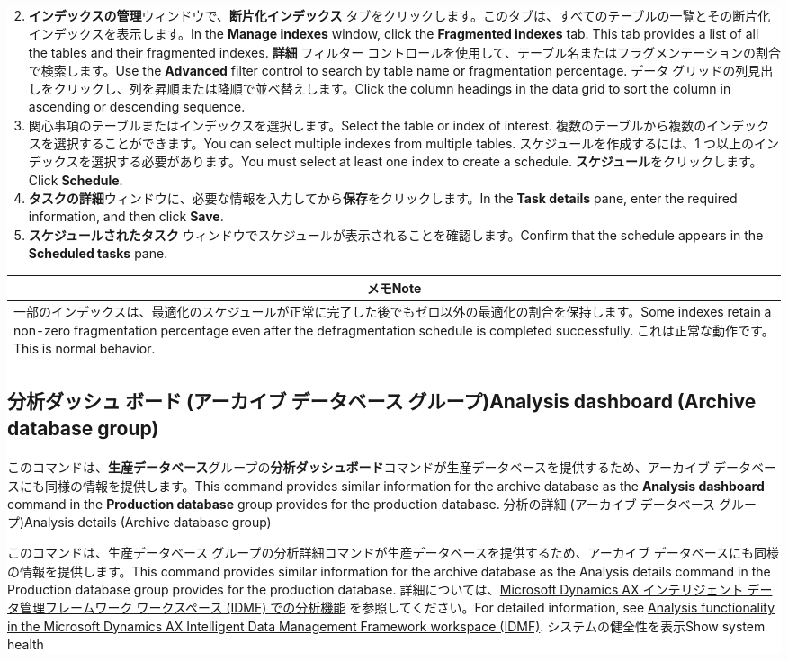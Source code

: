 2.  <span data-ttu-id="15c2d-284">**インデックスの管理**ウィンドウで、**断片化インデックス** タブをクリックします。このタブは、すべてのテーブルの一覧とその断片化インデックスを表示します。</span><span class="sxs-lookup"><span data-stu-id="15c2d-284">In the **Manage indexes** window, click the **Fragmented indexes** tab. This tab provides a list of all the tables and their fragmented indexes.</span></span> <span data-ttu-id="15c2d-285">**詳細** フィルター コントロールを使用して、テーブル名またはフラグメンテーションの割合で検索します。</span><span class="sxs-lookup"><span data-stu-id="15c2d-285">Use the **Advanced** filter control to search by table name or fragmentation percentage.</span></span> <span data-ttu-id="15c2d-286">データ グリッドの列見出しをクリックし、列を昇順または降順で並べ替えします。</span><span class="sxs-lookup"><span data-stu-id="15c2d-286">Click the column headings in the data grid to sort the column in ascending or descending sequence.</span></span>
3.  <span data-ttu-id="15c2d-287">関心事項のテーブルまたはインデックスを選択します。</span><span class="sxs-lookup"><span data-stu-id="15c2d-287">Select the table or index of interest.</span></span> <span data-ttu-id="15c2d-288">複数のテーブルから複数のインデックスを選択することができます。</span><span class="sxs-lookup"><span data-stu-id="15c2d-288">You can select multiple indexes from multiple tables.</span></span> <span data-ttu-id="15c2d-289">スケジュールを作成するには、1 つ以上のインデックスを選択する必要があります。</span><span class="sxs-lookup"><span data-stu-id="15c2d-289">You must select at least one index to create a schedule.</span></span> <span data-ttu-id="15c2d-290">**スケジュール**をクリックします。</span><span class="sxs-lookup"><span data-stu-id="15c2d-290">Click **Schedule**.</span></span>
4.  <span data-ttu-id="15c2d-291">**タスクの詳細**ウィンドウに、必要な情報を入力してから**保存**をクリックします。</span><span class="sxs-lookup"><span data-stu-id="15c2d-291">In the **Task details** pane, enter the required information, and then click **Save**.</span></span>
5.  <span data-ttu-id="15c2d-292">**スケジュールされたタスク** ウィンドウでスケジュールが表示されることを確認します。</span><span class="sxs-lookup"><span data-stu-id="15c2d-292">Confirm that the schedule appears in the **Scheduled tasks** pane.</span></span>

| <span data-ttu-id="15c2d-293">**メモ**</span><span class="sxs-lookup"><span data-stu-id="15c2d-293">**Note**</span></span>                                                                                                                                            |
|-----------------------------------------------------------------------------------------------------------------------------------------------------|
| <span data-ttu-id="15c2d-294">一部のインデックスは、最適化のスケジュールが正常に完了した後でもゼロ以外の最適化の割合を保持します。</span><span class="sxs-lookup"><span data-stu-id="15c2d-294">Some indexes retain a non-zero fragmentation percentage even after the defragmentation schedule is completed successfully.</span></span> <span data-ttu-id="15c2d-295">これは正常な動作です。</span><span class="sxs-lookup"><span data-stu-id="15c2d-295">This is normal behavior.</span></span> |

## <a name="analysis-dashboard-archive-database-group"></a><span data-ttu-id="15c2d-296">分析ダッシュ ボード (アーカイブ データベース グループ)</span><span class="sxs-lookup"><span data-stu-id="15c2d-296">Analysis dashboard (Archive database group)</span></span>
<span data-ttu-id="15c2d-297">このコマンドは、**生産データベース**グループの**分析ダッシュボード**コマンドが生産データベースを提供するため、アーカイブ データベースにも同様の情報を提供します。</span><span class="sxs-lookup"><span data-stu-id="15c2d-297">This command provides similar information for the archive database as the **Analysis dashboard** command in the **Production database** group provides for the production database.</span></span>
<span data-ttu-id="15c2d-298">分析の詳細 (アーカイブ データベース グループ)</span><span class="sxs-lookup"><span data-stu-id="15c2d-298">Analysis details (Archive database group)</span></span>

<span data-ttu-id="15c2d-299">このコマンドは、生産データベース グループの分析詳細コマンドが生産データベースを提供するため、アーカイブ データベースにも同様の情報を提供します。</span><span class="sxs-lookup"><span data-stu-id="15c2d-299">This command provides similar information for the archive database as the Analysis details command in the Production database group provides for the production database.</span></span> <span data-ttu-id="15c2d-300">詳細については、[Microsoft Dynamics AX インテリジェント データ管理フレームワーク ワークスペース (IDMF) での分析機能](analysis-functionality-idmf-workspace.md) を参照してください。</span><span class="sxs-lookup"><span data-stu-id="15c2d-300">For detailed information, see [Analysis functionality in the Microsoft Dynamics AX Intelligent Data Management Framework workspace (IDMF)](analysis-functionality-idmf-workspace.md).</span></span>
<span data-ttu-id="15c2d-301">システムの健全性を表示</span><span class="sxs-lookup"><span data-stu-id="15c2d-301">Show system health</span></span>
